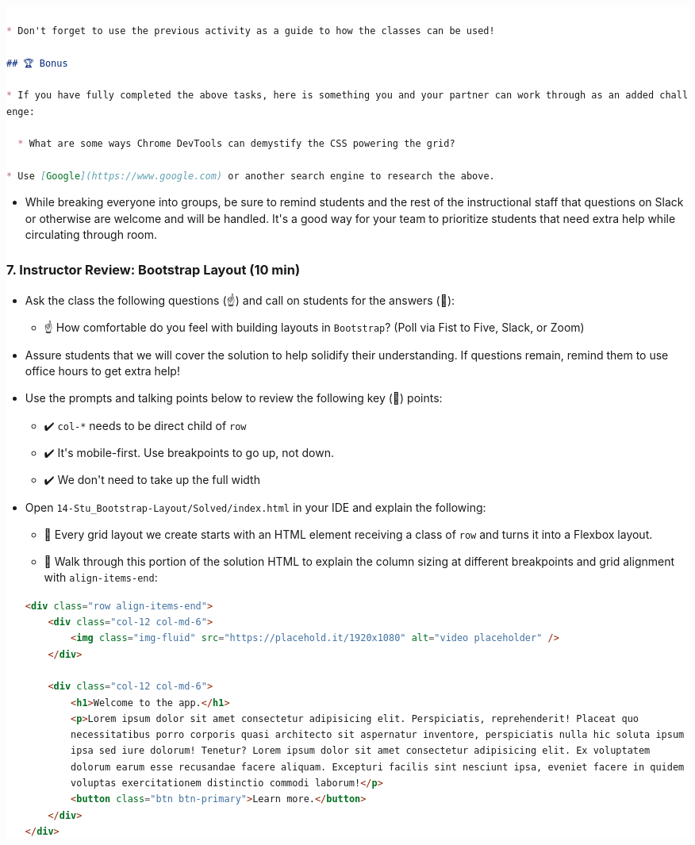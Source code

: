 ```md

* Don't forget to use the previous activity as a guide to how the classes can be used!

## 🏆 Bonus

* If you have fully completed the above tasks, here is something you and your partner can work through as an added challenge:

  * What are some ways Chrome DevTools can demystify the CSS powering the grid?

* Use [Google](https://www.google.com) or another search engine to research the above.
```

* While breaking everyone into groups, be sure to remind students and the rest of the instructional staff that questions on Slack or otherwise are welcome and will be handled. It's a good way for your team to prioritize students that need extra help while circulating through room.

### 7. Instructor Review: Bootstrap Layout (10 min) 

* Ask the class the following questions (☝️) and call on students for the answers (🙋):

  * ☝️ How comfortable do you feel with building layouts in `Bootstrap`? (Poll via Fist to Five, Slack, or Zoom)

* Assure students that we will cover the solution to help solidify their understanding. If questions remain, remind them to use office hours to get extra help!

* Use the prompts and talking points below to review the following key (🔑) points:

  * ✔️ `col-*` needs to be direct child of `row`

  * ✔️ It's mobile-first. Use breakpoints to go up, not down.

  * ✔️ We don't need to take up the full width

* Open `14-Stu_Bootstrap-Layout/Solved/index.html` in your IDE and explain the following: 

  * 🔑 Every grid layout we create starts with an HTML element receiving a class of `row` and turns it into a Flexbox layout. 
  
  * 🔑 Walk through this portion of the solution HTML to explain the column sizing at different breakpoints and grid alignment with `align-items-end`:

  ```html
  <div class="row align-items-end">
      <div class="col-12 col-md-6">
          <img class="img-fluid" src="https://placehold.it/1920x1080" alt="video placeholder" />
      </div>

      <div class="col-12 col-md-6">
          <h1>Welcome to the app.</h1>
          <p>Lorem ipsum dolor sit amet consectetur adipisicing elit. Perspiciatis, reprehenderit! Placeat quo
          necessitatibus porro corporis quasi architecto sit aspernatur inventore, perspiciatis nulla hic soluta ipsum
          ipsa sed iure dolorum! Tenetur? Lorem ipsum dolor sit amet consectetur adipisicing elit. Ex voluptatem
          dolorum earum esse recusandae facere aliquam. Excepturi facilis sint nesciunt ipsa, eveniet facere in quidem
          voluptas exercitationem distinctio commodi laborum!</p>
          <button class="btn btn-primary">Learn more.</button>
      </div>
  </div>
  ```
